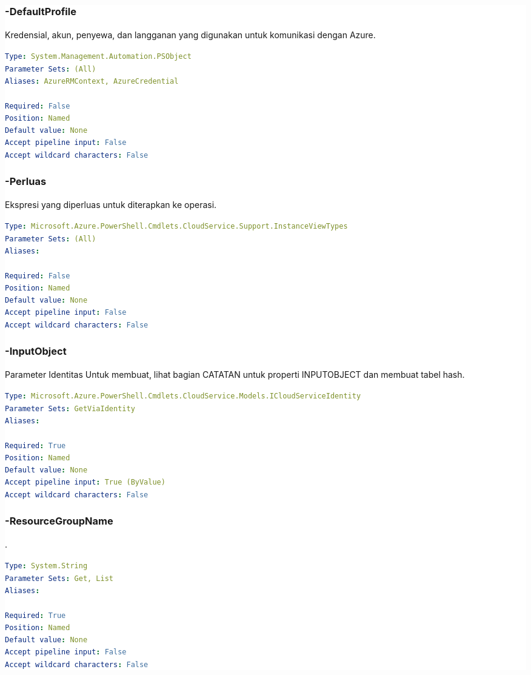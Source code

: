 ### -DefaultProfile
Kredensial, akun, penyewa, dan langganan yang digunakan untuk komunikasi dengan Azure.

```yaml
Type: System.Management.Automation.PSObject
Parameter Sets: (All)
Aliases: AzureRMContext, AzureCredential

Required: False
Position: Named
Default value: None
Accept pipeline input: False
Accept wildcard characters: False
```

### -Perluas
Ekspresi yang diperluas untuk diterapkan ke operasi.

```yaml
Type: Microsoft.Azure.PowerShell.Cmdlets.CloudService.Support.InstanceViewTypes
Parameter Sets: (All)
Aliases:

Required: False
Position: Named
Default value: None
Accept pipeline input: False
Accept wildcard characters: False
```

### -InputObject
Parameter Identitas Untuk membuat, lihat bagian CATATAN untuk properti INPUTOBJECT dan membuat tabel hash.

```yaml
Type: Microsoft.Azure.PowerShell.Cmdlets.CloudService.Models.ICloudServiceIdentity
Parameter Sets: GetViaIdentity
Aliases:

Required: True
Position: Named
Default value: None
Accept pipeline input: True (ByValue)
Accept wildcard characters: False
```

### -ResourceGroupName
.

```yaml
Type: System.String
Parameter Sets: Get, List
Aliases:

Required: True
Position: Named
Default value: None
Accept pipeline input: False
Accept wildcard characters: False
```
